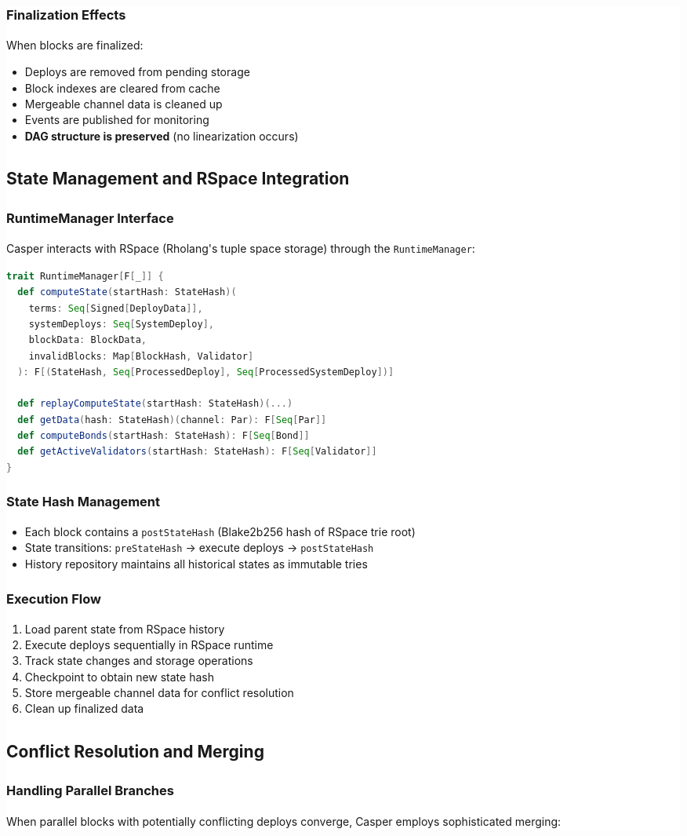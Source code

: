 ### Finalization Effects

When blocks are finalized:
- Deploys are removed from pending storage
- Block indexes are cleared from cache
- Mergeable channel data is cleaned up
- Events are published for monitoring
- **DAG structure is preserved** (no linearization occurs)

## State Management and RSpace Integration

### RuntimeManager Interface

Casper interacts with RSpace (Rholang's tuple space storage) through the `RuntimeManager`:

```scala
trait RuntimeManager[F[_]] {
  def computeState(startHash: StateHash)(
    terms: Seq[Signed[DeployData]],
    systemDeploys: Seq[SystemDeploy],
    blockData: BlockData,
    invalidBlocks: Map[BlockHash, Validator]
  ): F[(StateHash, Seq[ProcessedDeploy], Seq[ProcessedSystemDeploy])]
  
  def replayComputeState(startHash: StateHash)(...)
  def getData(hash: StateHash)(channel: Par): F[Seq[Par]]
  def computeBonds(startHash: StateHash): F[Seq[Bond]]
  def getActiveValidators(startHash: StateHash): F[Seq[Validator]]
}
```

### State Hash Management

- Each block contains a `postStateHash` (Blake2b256 hash of RSpace trie root)
- State transitions: `preStateHash` → execute deploys → `postStateHash`
- History repository maintains all historical states as immutable tries

### Execution Flow

1. Load parent state from RSpace history
2. Execute deploys sequentially in RSpace runtime
3. Track state changes and storage operations
4. Checkpoint to obtain new state hash
5. Store mergeable channel data for conflict resolution
6. Clean up finalized data

## Conflict Resolution and Merging

### Handling Parallel Branches

When parallel blocks with potentially conflicting deploys converge, Casper employs sophisticated merging:
